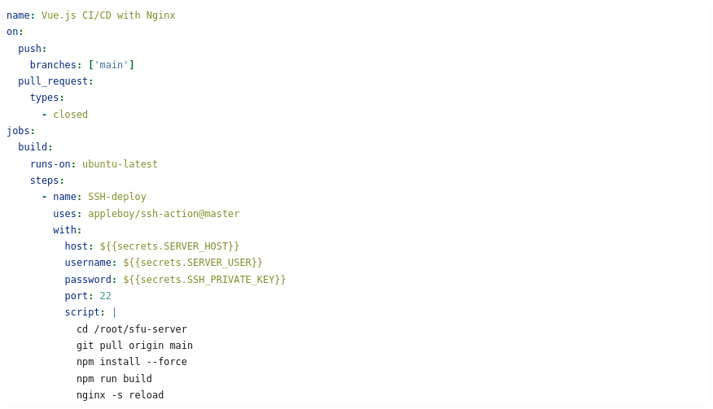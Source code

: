 ```yaml
name: Vue.js CI/CD with Nginx
on:
  push:
    branches: ['main']
  pull_request:
    types:
      - closed
jobs:
  build:
    runs-on: ubuntu-latest
    steps:
      - name: SSH-deploy
        uses: appleboy/ssh-action@master
        with:
          host: ${{secrets.SERVER_HOST}}
          username: ${{secrets.SERVER_USER}}
          password: ${{secrets.SSH_PRIVATE_KEY}}
          port: 22
          script: |
            cd /root/sfu-server
            git pull origin main
            npm install --force
            npm run build
            nginx -s reload
```
